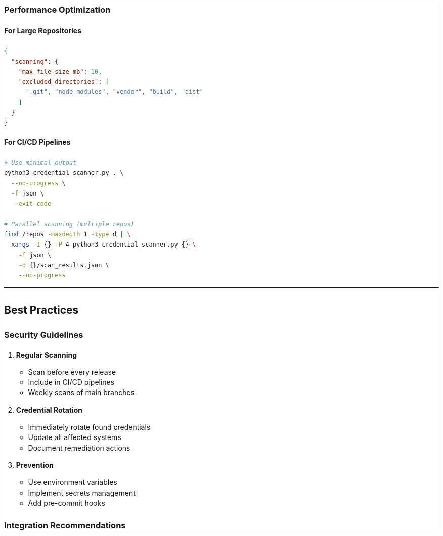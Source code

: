 ### Performance Optimization

#### For Large Repositories
```json
{
  "scanning": {
    "max_file_size_mb": 10,
    "excluded_directories": [
      ".git", "node_modules", "vendor", "build", "dist"
    ]
  }
}
```

#### For CI/CD Pipelines
```bash
# Use minimal output
python3 credential_scanner.py . \
  --no-progress \
  -f json \
  --exit-code

# Parallel scanning (multiple repos)
find /repos -maxdepth 1 -type d | \
  xargs -I {} -P 4 python3 credential_scanner.py {} \
    -f json \
    -o {}/scan_results.json \
    --no-progress
```

---

## Best Practices

### Security Guidelines

1. **Regular Scanning**
   - Scan before every release
   - Include in CI/CD pipelines
   - Weekly scans of main branches

2. **Credential Rotation**
   - Immediately rotate found credentials
   - Update all affected systems
   - Document remediation actions

3. **Prevention**
   - Use environment variables
   - Implement secrets management
   - Add pre-commit hooks

### Integration Recommendations
